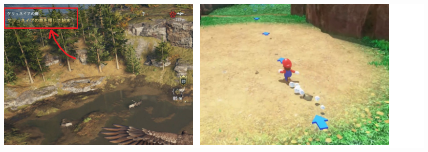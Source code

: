 <img src="images/rc13/rc13_assasins_creed_odyssey_objective.jpg" width="45%" />&emsp;<img src="images/rc13/rc13_super_mario_odyssey_arrow.jpg" width="45%" /><br>
</p>
